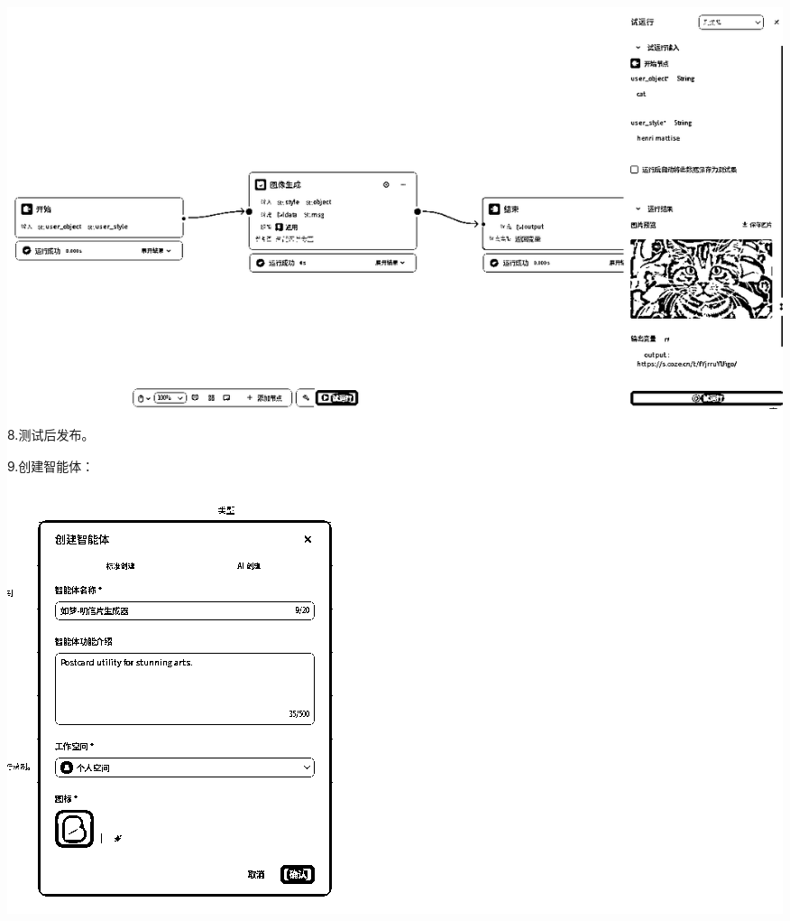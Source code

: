 ![](img/28a0e9922c8f95981a90cad078edf043.png)

8.测试后发布。

9.创建智能体：

![](img/0e998f7eddb69354e4946bf10e9c7672.png)
